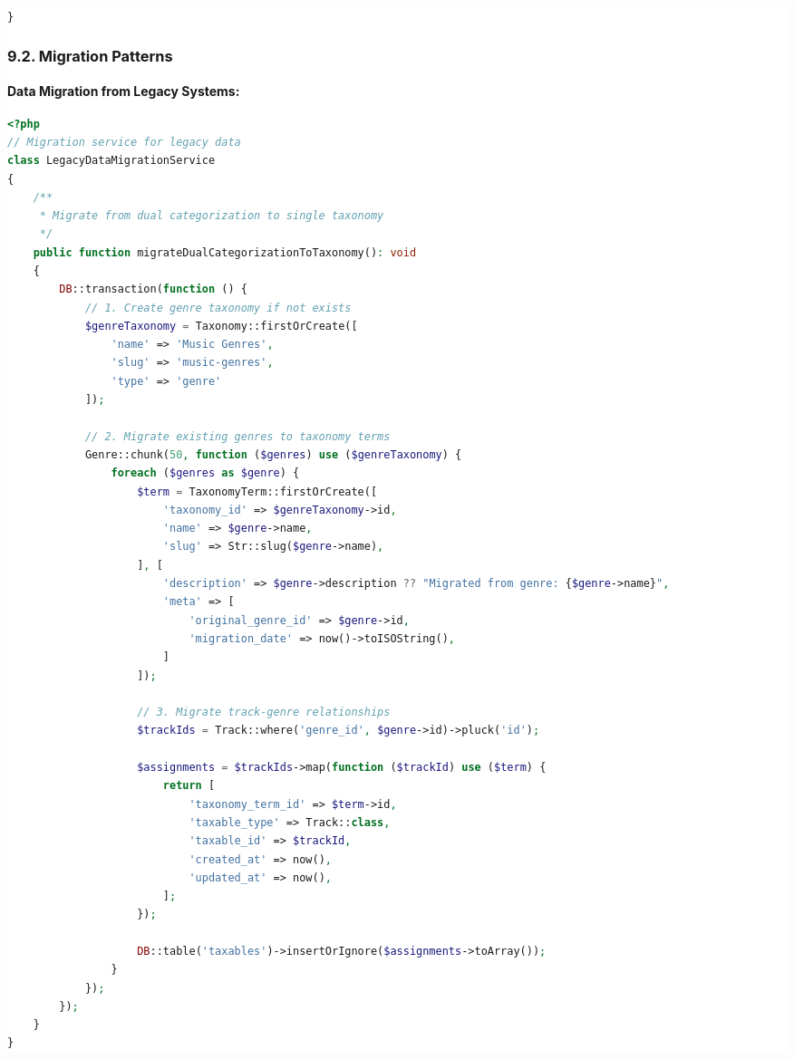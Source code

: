 ```php
}
```

### 9.2. Migration Patterns

**Data Migration from Legacy Systems:**

```php
<?php
// Migration service for legacy data
class LegacyDataMigrationService
{
    /**
     * Migrate from dual categorization to single taxonomy
     */
    public function migrateDualCategorizationToTaxonomy(): void
    {
        DB::transaction(function () {
            // 1. Create genre taxonomy if not exists
            $genreTaxonomy = Taxonomy::firstOrCreate([
                'name' => 'Music Genres',
                'slug' => 'music-genres',
                'type' => 'genre'
            ]);

            // 2. Migrate existing genres to taxonomy terms
            Genre::chunk(50, function ($genres) use ($genreTaxonomy) {
                foreach ($genres as $genre) {
                    $term = TaxonomyTerm::firstOrCreate([
                        'taxonomy_id' => $genreTaxonomy->id,
                        'name' => $genre->name,
                        'slug' => Str::slug($genre->name),
                    ], [
                        'description' => $genre->description ?? "Migrated from genre: {$genre->name}",
                        'meta' => [
                            'original_genre_id' => $genre->id,
                            'migration_date' => now()->toISOString(),
                        ]
                    ]);

                    // 3. Migrate track-genre relationships
                    $trackIds = Track::where('genre_id', $genre->id)->pluck('id');

                    $assignments = $trackIds->map(function ($trackId) use ($term) {
                        return [
                            'taxonomy_term_id' => $term->id,
                            'taxable_type' => Track::class,
                            'taxable_id' => $trackId,
                            'created_at' => now(),
                            'updated_at' => now(),
                        ];
                    });

                    DB::table('taxables')->insertOrIgnore($assignments->toArray());
                }
            });
        });
    }
}
```
